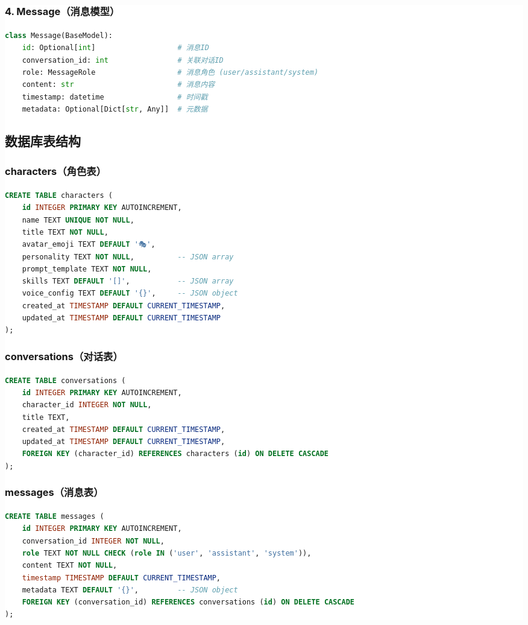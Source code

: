 ### 4. Message（消息模型）

```python
class Message(BaseModel):
    id: Optional[int]                   # 消息ID
    conversation_id: int                # 关联对话ID
    role: MessageRole                   # 消息角色 (user/assistant/system)
    content: str                        # 消息内容
    timestamp: datetime                 # 时间戳
    metadata: Optional[Dict[str, Any]]  # 元数据
```

## 数据库表结构

### characters（角色表）
```sql
CREATE TABLE characters (
    id INTEGER PRIMARY KEY AUTOINCREMENT,
    name TEXT UNIQUE NOT NULL,
    title TEXT NOT NULL,
    avatar_emoji TEXT DEFAULT '🎭',
    personality TEXT NOT NULL,          -- JSON array
    prompt_template TEXT NOT NULL,
    skills TEXT DEFAULT '[]',           -- JSON array
    voice_config TEXT DEFAULT '{}',     -- JSON object
    created_at TIMESTAMP DEFAULT CURRENT_TIMESTAMP,
    updated_at TIMESTAMP DEFAULT CURRENT_TIMESTAMP
);
```

### conversations（对话表）
```sql
CREATE TABLE conversations (
    id INTEGER PRIMARY KEY AUTOINCREMENT,
    character_id INTEGER NOT NULL,
    title TEXT,
    created_at TIMESTAMP DEFAULT CURRENT_TIMESTAMP,
    updated_at TIMESTAMP DEFAULT CURRENT_TIMESTAMP,
    FOREIGN KEY (character_id) REFERENCES characters (id) ON DELETE CASCADE
);
```

### messages（消息表）
```sql
CREATE TABLE messages (
    id INTEGER PRIMARY KEY AUTOINCREMENT,
    conversation_id INTEGER NOT NULL,
    role TEXT NOT NULL CHECK (role IN ('user', 'assistant', 'system')),
    content TEXT NOT NULL,
    timestamp TIMESTAMP DEFAULT CURRENT_TIMESTAMP,
    metadata TEXT DEFAULT '{}',         -- JSON object
    FOREIGN KEY (conversation_id) REFERENCES conversations (id) ON DELETE CASCADE
);
```
